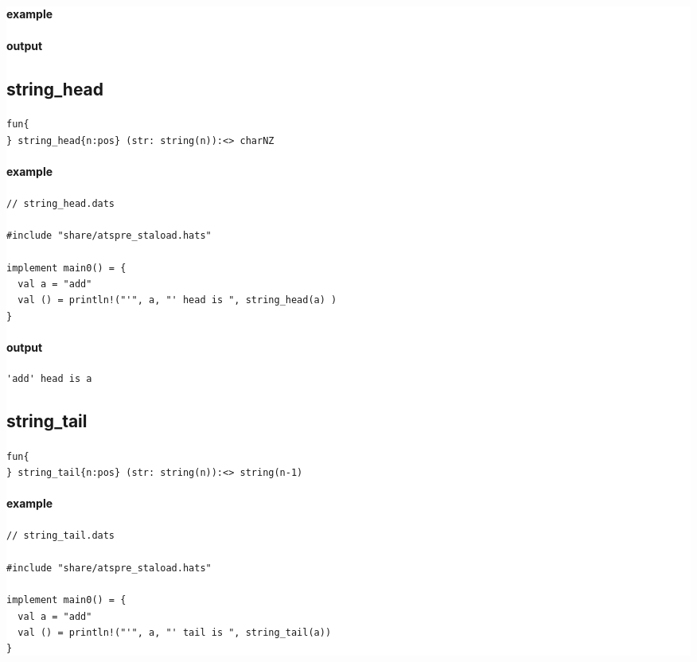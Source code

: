 #### example

```
```

#### output

```
```

## string\_head

```
fun{
} string_head{n:pos} (str: string(n)):<> charNZ
```

#### example

```
// string_head.dats

#include "share/atspre_staload.hats"

implement main0() = {
  val a = "add"
  val () = println!("'", a, "' head is ", string_head(a) )
}
```

#### output

```
'add' head is a
```

## string\_tail

```
fun{
} string_tail{n:pos} (str: string(n)):<> string(n-1)
```

#### example

```
// string_tail.dats

#include "share/atspre_staload.hats"

implement main0() = {
  val a = "add"
  val () = println!("'", a, "' tail is ", string_tail(a))
}
```
